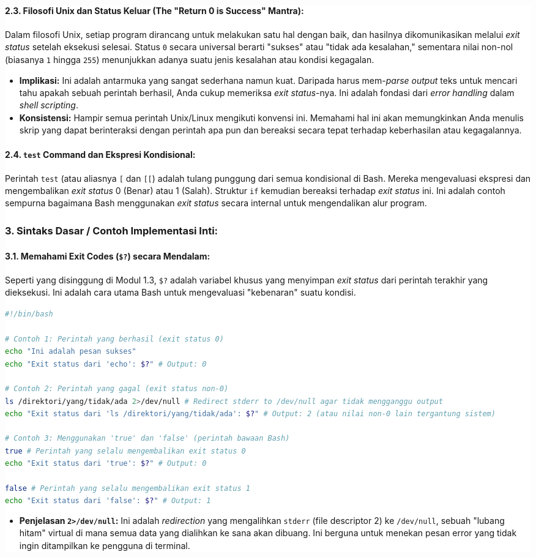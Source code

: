 #### **2.3. Filosofi Unix dan Status Keluar (The "Return 0 is Success" Mantra):**

Dalam filosofi Unix, setiap program dirancang untuk melakukan satu hal dengan baik, dan hasilnya dikomunikasikan melalui *exit status* setelah eksekusi selesai. Status `0` secara universal berarti "sukses" atau "tidak ada kesalahan," sementara nilai non-nol (biasanya `1` hingga `255`) menunjukkan adanya suatu jenis kesalahan atau kondisi kegagalan.

* **Implikasi:** Ini adalah antarmuka yang sangat sederhana namun kuat. Daripada harus mem-*parse* *output* teks untuk mencari tahu apakah sebuah perintah berhasil, Anda cukup memeriksa *exit status*-nya. Ini adalah fondasi dari *error handling* dalam *shell scripting*.
* **Konsistensi:** Hampir semua perintah Unix/Linux mengikuti konvensi ini. Memahami hal ini akan memungkinkan Anda menulis skrip yang dapat berinteraksi dengan perintah apa pun dan bereaksi secara tepat terhadap keberhasilan atau kegagalannya.

#### **2.4. `test` Command dan Ekspresi Kondisional:**

Perintah `test` (atau aliasnya `[` dan `[[`) adalah tulang punggung dari semua kondisional di Bash. Mereka mengevaluasi ekspresi dan mengembalikan *exit status* 0 (Benar) atau 1 (Salah). Struktur `if` kemudian bereaksi terhadap *exit status* ini. Ini adalah contoh sempurna bagaimana Bash menggunakan *exit status* secara internal untuk mengendalikan alur program.

### **3. Sintaks Dasar / Contoh Implementasi Inti:**

#### **3.1. Memahami Exit Codes (`$?`) secara Mendalam:**

Seperti yang disinggung di Modul 1.3, `$?` adalah variabel khusus yang menyimpan *exit status* dari perintah terakhir yang dieksekusi. Ini adalah cara utama Bash untuk mengevaluasi "kebenaran" suatu kondisi.

```bash
#!/bin/bash

# Contoh 1: Perintah yang berhasil (exit status 0)
echo "Ini adalah pesan sukses"
echo "Exit status dari 'echo': $?" # Output: 0

# Contoh 2: Perintah yang gagal (exit status non-0)
ls /direktori/yang/tidak/ada 2>/dev/null # Redirect stderr to /dev/null agar tidak mengganggu output
echo "Exit status dari 'ls /direktori/yang/tidak/ada': $?" # Output: 2 (atau nilai non-0 lain tergantung sistem)

# Contoh 3: Menggunakan 'true' dan 'false' (perintah bawaan Bash)
true # Perintah yang selalu mengembalikan exit status 0
echo "Exit status dari 'true': $?" # Output: 0

false # Perintah yang selalu mengembalikan exit status 1
echo "Exit status dari 'false': $?" # Output: 1
```

* **Penjelasan `2>/dev/null`:** Ini adalah *redirection* yang mengalihkan `stderr` (file descriptor 2) ke `/dev/null`, sebuah "lubang hitam" virtual di mana semua data yang dialihkan ke sana akan dibuang. Ini berguna untuk menekan pesan error yang tidak ingin ditampilkan ke pengguna di terminal.
